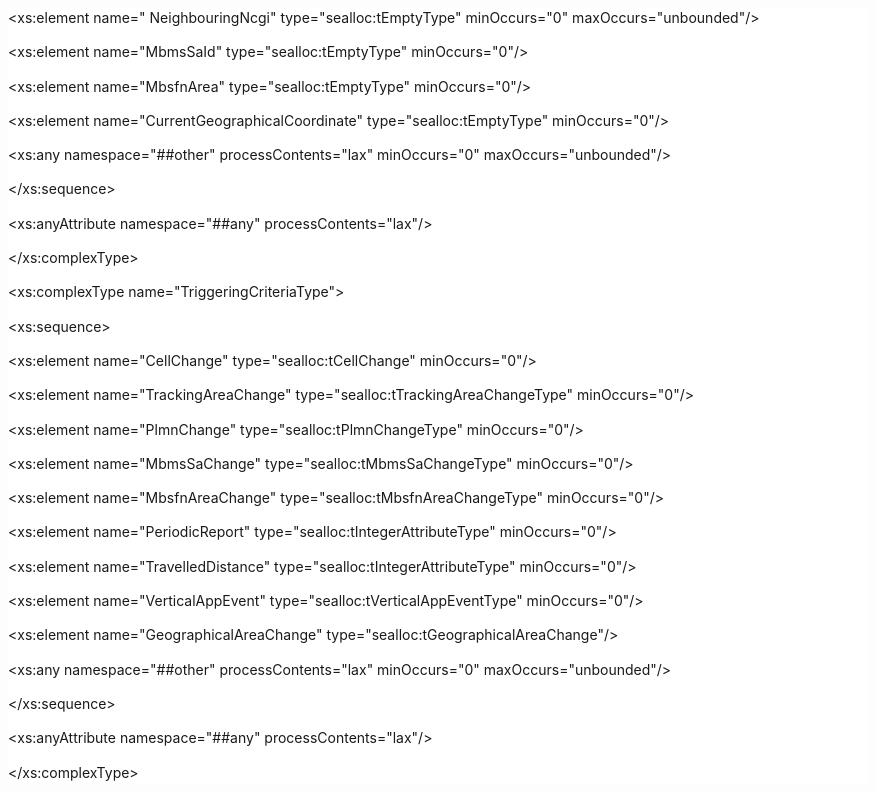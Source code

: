 \<xs:element name=\" NeighbouringNcgi\" type=\"sealloc:tEmptyType\"
minOccurs=\"0\" maxOccurs=\"unbounded\"/\>

\<xs:element name=\"MbmsSaId\" type=\"sealloc:tEmptyType\"
minOccurs=\"0\"/\>

\<xs:element name=\"MbsfnArea\" type=\"sealloc:tEmptyType\"
minOccurs=\"0\"/\>

\<xs:element name=\"CurrentGeographicalCoordinate\"
type=\"sealloc:tEmptyType\" minOccurs=\"0\"/\>

\<xs:any namespace=\"\#\#other\" processContents=\"lax\" minOccurs=\"0\"
maxOccurs=\"unbounded\"/\>

\</xs:sequence\>

\<xs:anyAttribute namespace=\"\#\#any\" processContents=\"lax\"/\>

\</xs:complexType\>

\<xs:complexType name=\"TriggeringCriteriaType\"\>

\<xs:sequence\>

\<xs:element name=\"CellChange\" type=\"sealloc:tCellChange\"
minOccurs=\"0\"/\>

\<xs:element name=\"TrackingAreaChange\"
type=\"sealloc:tTrackingAreaChangeType\" minOccurs=\"0\"/\>

\<xs:element name=\"PlmnChange\" type=\"sealloc:tPlmnChangeType\"
minOccurs=\"0\"/\>

\<xs:element name=\"MbmsSaChange\" type=\"sealloc:tMbmsSaChangeType\"
minOccurs=\"0\"/\>

\<xs:element name=\"MbsfnAreaChange\"
type=\"sealloc:tMbsfnAreaChangeType\" minOccurs=\"0\"/\>

\<xs:element name=\"PeriodicReport\"
type=\"sealloc:tIntegerAttributeType\" minOccurs=\"0\"/\>

\<xs:element name=\"TravelledDistance\"
type=\"sealloc:tIntegerAttributeType\" minOccurs=\"0\"/\>

\<xs:element name=\"VerticalAppEvent\"
type=\"sealloc:tVerticalAppEventType\" minOccurs=\"0\"/\>

\<xs:element name=\"GeographicalAreaChange\"
type=\"sealloc:tGeographicalAreaChange\"/\>

\<xs:any namespace=\"\#\#other\" processContents=\"lax\" minOccurs=\"0\"
maxOccurs=\"unbounded\"/\>

\</xs:sequence\>

\<xs:anyAttribute namespace=\"\#\#any\" processContents=\"lax\"/\>

\</xs:complexType\>
